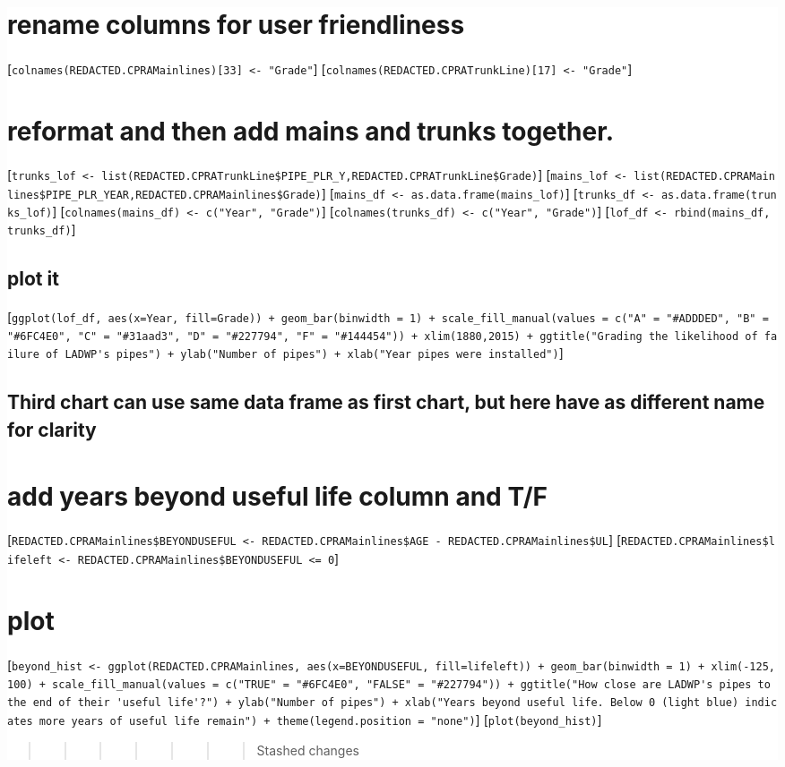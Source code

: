 # rename columns for user friendliness
[```colnames(REDACTED.CPRAMainlines)[33] <- "Grade"```]
[```colnames(REDACTED.CPRATrunkLine)[17] <- "Grade"```]

# reformat and then add mains and trunks together.
[```trunks_lof <- list(REDACTED.CPRATrunkLine$PIPE_PLR_Y,REDACTED.CPRATrunkLine$Grade)```]
[```mains_lof <- list(REDACTED.CPRAMainlines$PIPE_PLR_YEAR,REDACTED.CPRAMainlines$Grade)```]
[```mains_df <- as.data.frame(mains_lof)```]
[```trunks_df <- as.data.frame(trunks_lof)```]
[```colnames(mains_df) <- c("Year", "Grade")```]
[```colnames(trunks_df) <- c("Year", "Grade")```]
[```lof_df <- rbind(mains_df, trunks_df)```]

## plot it
[```ggplot(lof_df, aes(x=Year, fill=Grade)) + geom_bar(binwidth = 1) + scale_fill_manual(values = c("A" = "#ADDDED", "B" = "#6FC4E0", "C" = "#31aad3", "D" = "#227794", "F" = "#144454")) + xlim(1880,2015) + ggtitle("Grading the likelihood of failure of LADWP's pipes") + ylab("Number of pipes") + xlab("Year pipes were installed")```]


## Third chart can use same data frame as first chart, but here have as different name for clarity
# add years beyond useful life column and T/F
[```REDACTED.CPRAMainlines$BEYONDUSEFUL <- REDACTED.CPRAMainlines$AGE - REDACTED.CPRAMainlines$UL```]
[```REDACTED.CPRAMainlines$lifeleft <- REDACTED.CPRAMainlines$BEYONDUSEFUL <= 0```]

# plot
[```beyond_hist <- ggplot(REDACTED.CPRAMainlines, aes(x=BEYONDUSEFUL, fill=lifeleft)) + geom_bar(binwidth = 1) + xlim(-125,100) + scale_fill_manual(values = c("TRUE" = "#6FC4E0", "FALSE" = "#227794")) + ggtitle("How close are LADWP's pipes to the end of their 'useful life'?") + ylab("Number of pipes") + xlab("Years beyond useful life. Below 0 (light blue) indicates more years of useful life remain") + theme(legend.position = "none")```]
[```plot(beyond_hist)```]
>>>>>>> Stashed changes
